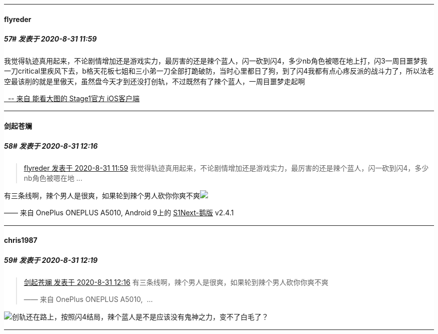 



*****

####  flyreder  
##### 57#       发表于 2020-8-31 11:59




我觉得轨迹真用起来，不论剧情增加还是游戏实力，最厉害的还是辣个蓝人，闪一砍到闪4，多少nb角色被嗯在地上打，闪3一周目噩梦我一刀critical里疾风下去，b格天花板七姐和三小弟一刀全部打跪破防，当时心里都日了狗，到了闪4我都有点心疼反派的战斗力了，所以法老空最该削的就是里傲天，虽然盘今天才到还没打创轨，不过既然有了辣个蓝人，一周目噩梦走起啊

[  -- 来自 能看大图的 Stage1官方 iOS客户端](https://itunes.apple.com/fi/app/saraba1st/id1221237470?mt=8)







*****

####  剑起苍斓  
##### 58#       发表于 2020-8-31 12:16



<blockquote><a href="httphttps://bbs.saraba1st.com/2b/forum.php?mod=redirect&amp;goto=findpost&amp;pid=48599413&amp;ptid=1957377" target="_blank">flyreder 发表于 2020-8-31 11:59</a>
我觉得轨迹真用起来，不论剧情增加还是游戏实力，最厉害的还是辣个蓝人，闪一砍到闪4，多少nb角色被嗯在地 ...</blockquote>
有三条线啊，辣个男人是很爽，如果轮到辣个男人砍你你爽不爽<img src="https://static.saraba1st.com/image/smiley/face2017/053.png" referrerpolicy="no-referrer">

—— 来自 OnePlus ONEPLUS A5010, Android 9上的 [S1Next-鹅版](https://github.com/ykrank/S1-Next/releases) v2.4.1







*****

####  chris1987  
##### 59#       发表于 2020-8-31 12:19



<blockquote><a href="httphttps://bbs.saraba1st.com/2b/forum.php?mod=redirect&amp;goto=findpost&amp;pid=48599623&amp;ptid=1957377" target="_blank">剑起苍斓 发表于 2020-8-31 12:16</a>
有三条线啊，辣个男人是很爽，如果轮到辣个男人砍你你爽不爽

—— 来自 OnePlus ONEPLUS A5010,  ...</blockquote>
<img src="https://static.saraba1st.com/image/smiley/face2017/068.png" referrerpolicy="no-referrer">创轨还在路上，按照闪4结局，辣个蓝人是不是应该没有鬼神之力，变不了白毛了？







*****
